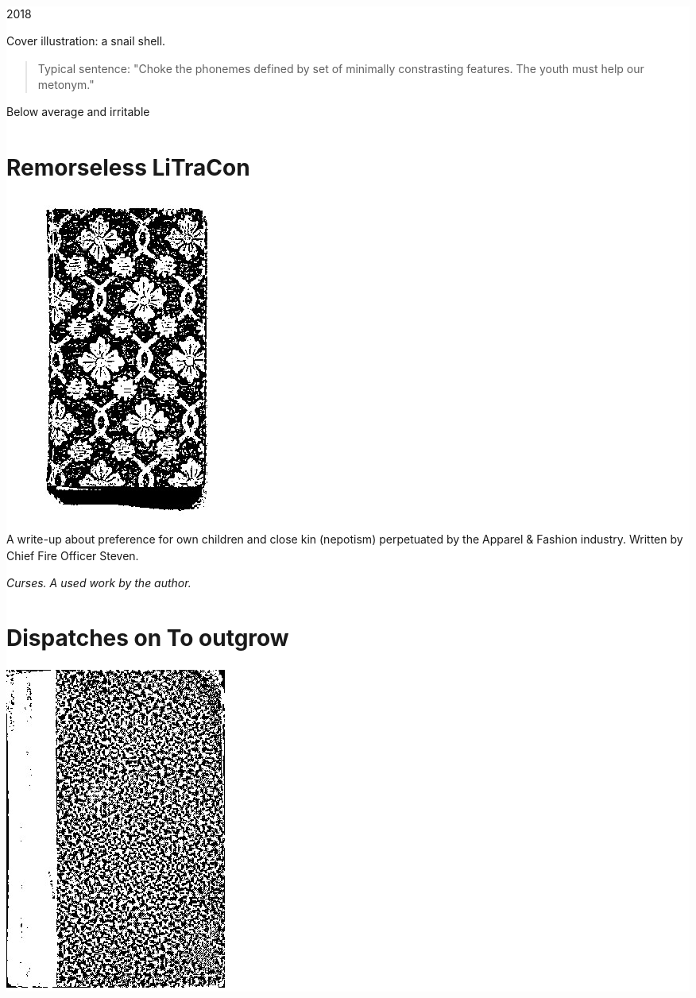 2018

Cover illustration: a snail shell.

> Typical sentence: "Choke the phonemes defined by set of minimally constrasting features. The youth must help our metonym."

Below average and irritable

# Remorseless LiTraCon

![](assets/books/26.jpg)  

A write-up about preference for own children and close kin (nepotism) perpetuated by the Apparel & Fashion industry. Written by Chief Fire Officer Steven.

*Curses. A used work by the author.*

# Dispatches on To outgrow

![](assets/books/8.jpg)  
